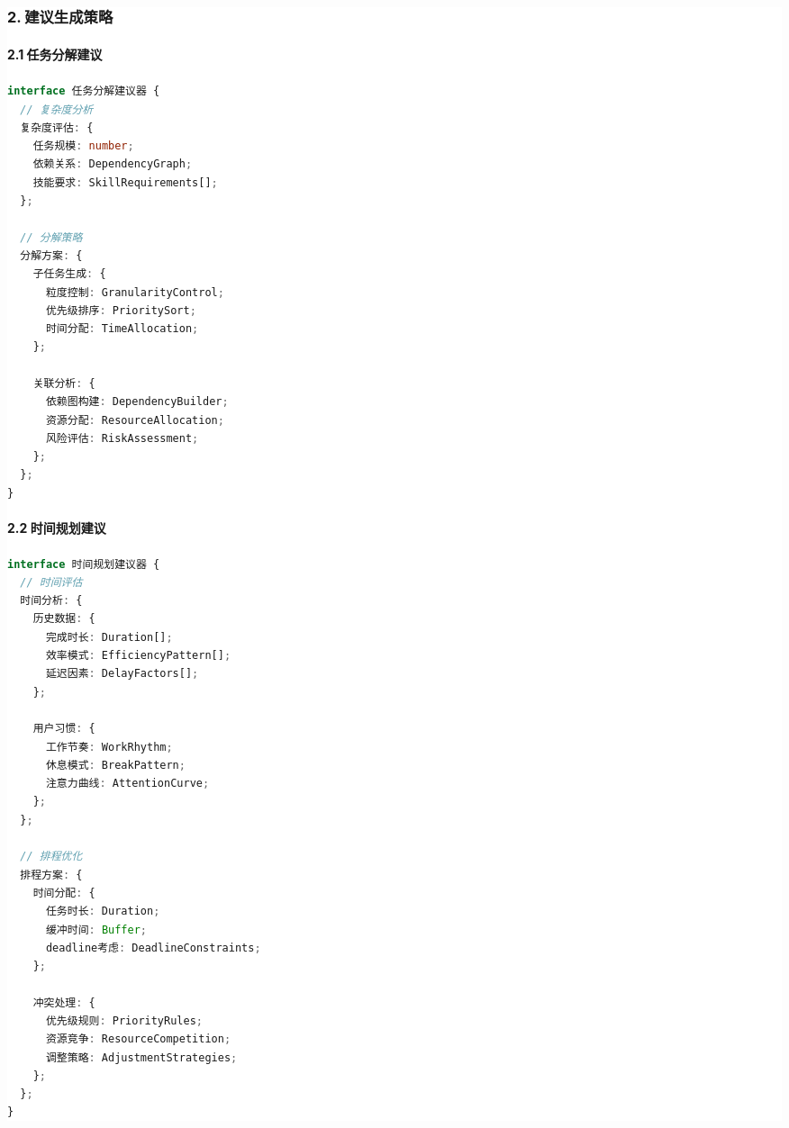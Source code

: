 ### 2. 建议生成策略

#### 2.1 任务分解建议
```typescript
interface 任务分解建议器 {
  // 复杂度分析
  复杂度评估: {
    任务规模: number;
    依赖关系: DependencyGraph;
    技能要求: SkillRequirements[];
  };

  // 分解策略
  分解方案: {
    子任务生成: {
      粒度控制: GranularityControl;
      优先级排序: PrioritySort;
      时间分配: TimeAllocation;
    };
    
    关联分析: {
      依赖图构建: DependencyBuilder;
      资源分配: ResourceAllocation;
      风险评估: RiskAssessment;
    };
  };
}
```

#### 2.2 时间规划建议
```typescript
interface 时间规划建议器 {
  // 时间评估
  时间分析: {
    历史数据: {
      完成时长: Duration[];
      效率模式: EfficiencyPattern[];
      延迟因素: DelayFactors[];
    };
    
    用户习惯: {
      工作节奏: WorkRhythm;
      休息模式: BreakPattern;
      注意力曲线: AttentionCurve;
    };
  };

  // 排程优化
  排程方案: {
    时间分配: {
      任务时长: Duration;
      缓冲时间: Buffer;
      deadline考虑: DeadlineConstraints;
    };
    
    冲突处理: {
      优先级规则: PriorityRules;
      资源竞争: ResourceCompetition;
      调整策略: AdjustmentStrategies;
    };
  };
}
```
